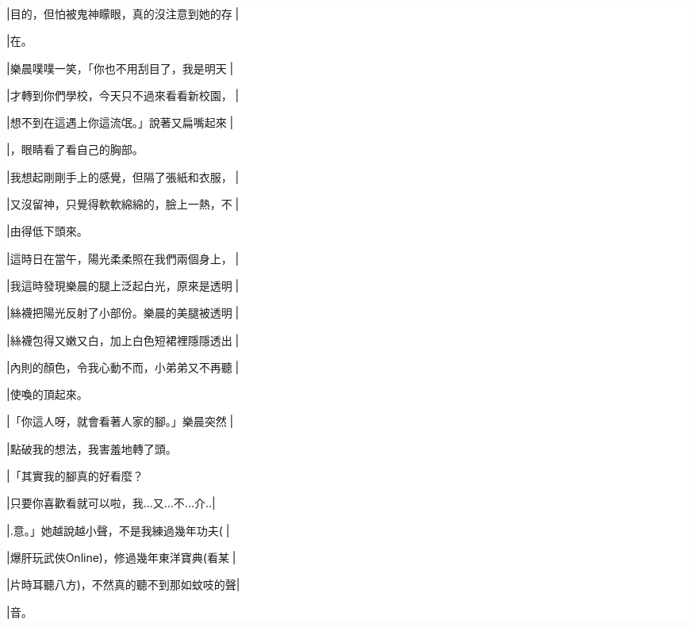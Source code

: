 |目的，但怕被鬼神矇眼，真的沒注意到她的存 |

|在。

|樂晨噗噗一笑，「你也不用刮目了，我是明天 |

|才轉到你們學校，今天只不過來看看新校園， |

|想不到在這遇上你這流氓。」說著又扁嘴起來 |

|，眼睛看了看自己的胸部。

|我想起剛剛手上的感覺，但隔了張紙和衣服， |

|又沒留神，只覺得軟軟綿綿的，臉上一熱，不 |

|由得低下頭來。

|這時日在當午，陽光柔柔照在我們兩個身上， |

|我這時發現樂晨的腿上泛起白光，原來是透明 |

|絲襪把陽光反射了小部份。樂晨的美腿被透明 |

|絲襪包得又嫩又白，加上白色短裙裡隱隱透出 |

|內則的顏色，令我心動不而，小弟弟又不再聽 |

|使喚的頂起來。

|「你這人呀，就會看著人家的腳。」樂晨突然 |

|點破我的想法，我害羞地轉了頭。

|「其實我的腳真的好看麼？

|只要你喜歡看就可以啦，我...又...不...介..|

|.意。」她越說越小聲，不是我練過幾年功夫( |

|爆肝玩武俠Online)，修過幾年東洋寶典(看某 |

|片時耳聽八方)，不然真的聽不到那如蚊吱的聲|

|音。
